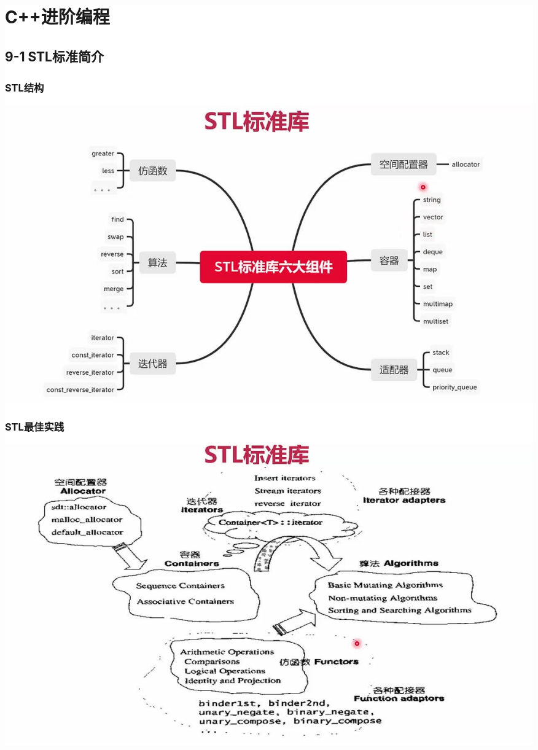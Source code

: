 # C++进阶编程

## 9-1 STL标准简介
### STL结构
![STL库结构](images/STL库结构.jpg)
### STL最佳实践
![STL最佳使用实践](images/STL最佳使用实践.jpg)
